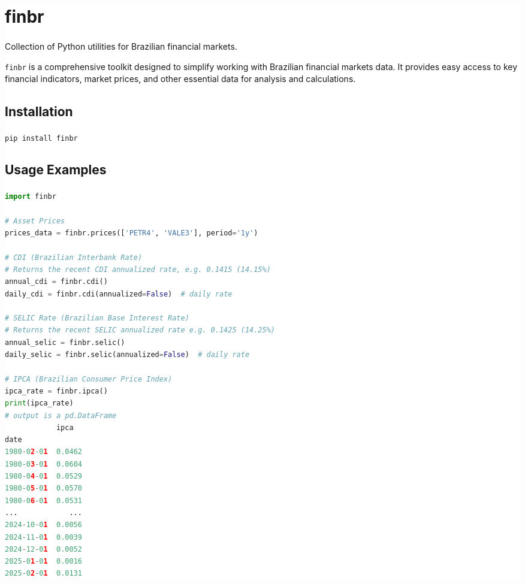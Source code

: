 # finbr

Collection of Python utilities for Brazilian financial markets.

`finbr` is a comprehensive toolkit designed to simplify working with Brazilian financial markets data. It provides easy access to key financial indicators, market prices, and other essential data for analysis and calculations.

## Installation

```bash
pip install finbr
```

## Usage Examples

```python
import finbr

# Asset Prices
prices_data = finbr.prices(['PETR4', 'VALE3'], period='1y')

# CDI (Brazilian Interbank Rate)
# Returns the recent CDI annualized rate, e.g. 0.1415 (14.15%)
annual_cdi = finbr.cdi()
daily_cdi = finbr.cdi(annualized=False)  # daily rate

# SELIC Rate (Brazilian Base Interest Rate)
# Returns the recent SELIC annualized rate e.g. 0.1425 (14.25%)
annual_selic = finbr.selic()  
daily_selic = finbr.selic(annualized=False)  # daily rate

# IPCA (Brazilian Consumer Price Index)
ipca_rate = finbr.ipca()
print(ipca_rate)
# output is a pd.DataFrame
            ipca
date              
1980-02-01  0.0462
1980-03-01  0.0604
1980-04-01  0.0529
1980-05-01  0.0570
1980-06-01  0.0531
...            ...
2024-10-01  0.0056
2024-11-01  0.0039
2024-12-01  0.0052
2025-01-01  0.0016
2025-02-01  0.0131
```
